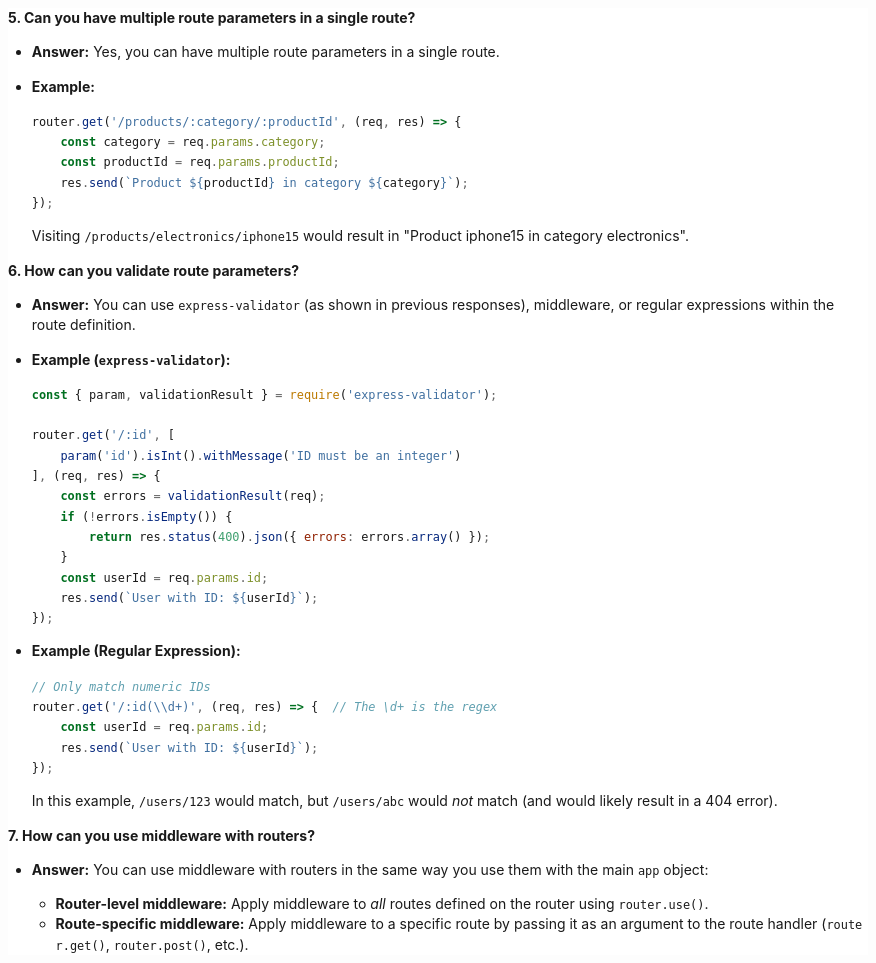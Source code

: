 **5. Can you have multiple route parameters in a single route?**

*   **Answer:** Yes, you can have multiple route parameters in a single route.

*   **Example:**

    ```javascript
    router.get('/products/:category/:productId', (req, res) => {
        const category = req.params.category;
        const productId = req.params.productId;
        res.send(`Product ${productId} in category ${category}`);
    });
    ```

    Visiting `/products/electronics/iphone15` would result in "Product iphone15 in category electronics".

**6. How can you validate route parameters?**

*   **Answer:** You can use `express-validator` (as shown in previous responses), middleware, or regular expressions within the route definition.

*   **Example (`express-validator`):**

    ```javascript
    const { param, validationResult } = require('express-validator');

    router.get('/:id', [
        param('id').isInt().withMessage('ID must be an integer')
    ], (req, res) => {
        const errors = validationResult(req);
        if (!errors.isEmpty()) {
            return res.status(400).json({ errors: errors.array() });
        }
        const userId = req.params.id;
        res.send(`User with ID: ${userId}`);
    });
    ```

*   **Example (Regular Expression):**

    ```javascript
    // Only match numeric IDs
    router.get('/:id(\\d+)', (req, res) => {  // The \d+ is the regex
        const userId = req.params.id;
        res.send(`User with ID: ${userId}`);
    });
    ```

    In this example, `/users/123` would match, but `/users/abc` would *not* match (and would likely result in a 404 error).

**7. How can you use middleware with routers?**

*   **Answer:** You can use middleware with routers in the same way you use them with the main `app` object:

    *   **Router-level middleware:** Apply middleware to *all* routes defined on the router using `router.use()`.
    *   **Route-specific middleware:** Apply middleware to a specific route by passing it as an argument to the route handler (`router.get()`, `router.post()`, etc.).
